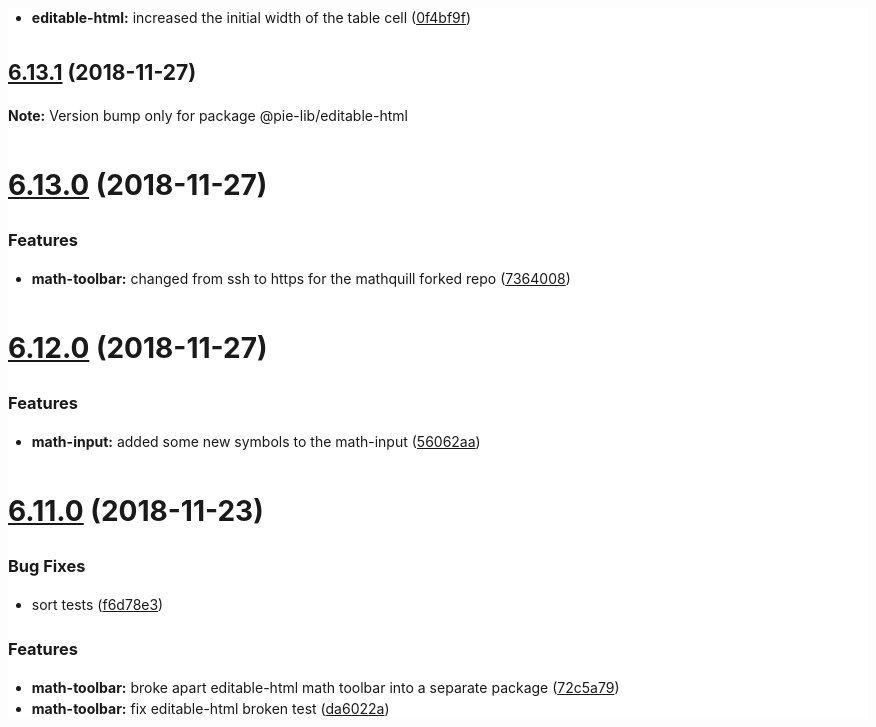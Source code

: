 - **editable-html:** increased the initial width of the table cell ([0f4bf9f](https://github.com/pie-framework/pie-lib/commit/0f4bf9f))

<a name="6.13.1"></a>

## [6.13.1](https://github.com/pie-framework/pie-lib/compare/@pie-lib/editable-html@6.13.0...@pie-lib/editable-html@6.13.1) (2018-11-27)

**Note:** Version bump only for package @pie-lib/editable-html

<a name="6.13.0"></a>

# [6.13.0](https://github.com/pie-framework/pie-lib/compare/@pie-lib/editable-html@6.12.0...@pie-lib/editable-html@6.13.0) (2018-11-27)

### Features

- **math-toolbar:** changed from ssh to https for the mathquill forked repo ([7364008](https://github.com/pie-framework/pie-lib/commit/7364008))

<a name="6.12.0"></a>

# [6.12.0](https://github.com/pie-framework/pie-lib/compare/@pie-lib/editable-html@6.11.0...@pie-lib/editable-html@6.12.0) (2018-11-27)

### Features

- **math-input:** added some new symbols to the math-input ([56062aa](https://github.com/pie-framework/pie-lib/commit/56062aa))

<a name="6.11.0"></a>

# [6.11.0](https://github.com/pie-framework/pie-lib/compare/@pie-lib/editable-html@6.10.2...@pie-lib/editable-html@6.11.0) (2018-11-23)

### Bug Fixes

- sort tests ([f6d78e3](https://github.com/pie-framework/pie-lib/commit/f6d78e3))

### Features

- **math-toolbar:** broke apart editable-html math toolbar into a separate package ([72c5a79](https://github.com/pie-framework/pie-lib/commit/72c5a79))
- **math-toolbar:** fix editable-html broken test ([da6022a](https://github.com/pie-framework/pie-lib/commit/da6022a))

